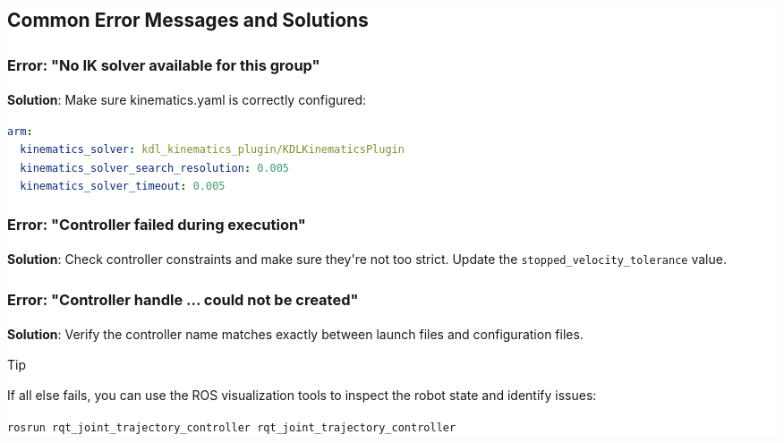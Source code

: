 ## Common Error Messages and Solutions

### Error: "No IK solver available for this group"

**Solution**: Make sure kinematics.yaml is correctly configured:

```yaml
arm:
  kinematics_solver: kdl_kinematics_plugin/KDLKinematicsPlugin
  kinematics_solver_search_resolution: 0.005
  kinematics_solver_timeout: 0.005
```

### Error: "Controller failed during execution"

**Solution**: Check controller constraints and make sure they're not too strict. Update the `stopped_velocity_tolerance` value.

### Error: "Controller handle ... could not be created"

**Solution**: Verify the controller name matches exactly between launch files and configuration files.

> [!TIP]
> If all else fails, you can use the ROS visualization tools to inspect the robot state and identify issues:
>
> ```bash
> rosrun rqt_joint_trajectory_controller rqt_joint_trajectory_controller
> ```
